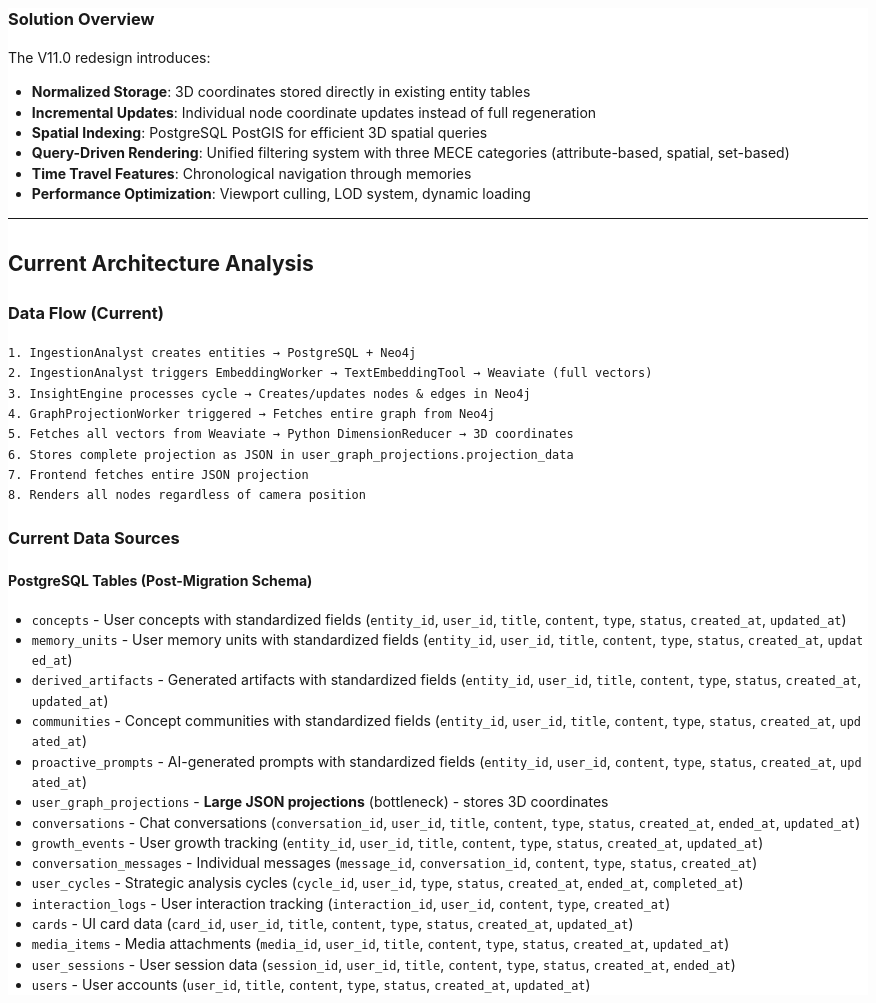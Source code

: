 ### Solution Overview

The V11.0 redesign introduces:

- **Normalized Storage**: 3D coordinates stored directly in existing entity tables
- **Incremental Updates**: Individual node coordinate updates instead of full regeneration
- **Spatial Indexing**: PostgreSQL PostGIS for efficient 3D spatial queries
- **Query-Driven Rendering**: Unified filtering system with three MECE categories (attribute-based, spatial, set-based)
- **Time Travel Features**: Chronological navigation through memories
- **Performance Optimization**: Viewport culling, LOD system, dynamic loading

---

## Current Architecture Analysis

### Data Flow (Current)

```
1. IngestionAnalyst creates entities → PostgreSQL + Neo4j
2. IngestionAnalyst triggers EmbeddingWorker → TextEmbeddingTool → Weaviate (full vectors)
3. InsightEngine processes cycle → Creates/updates nodes & edges in Neo4j
4. GraphProjectionWorker triggered → Fetches entire graph from Neo4j
5. Fetches all vectors from Weaviate → Python DimensionReducer → 3D coordinates
6. Stores complete projection as JSON in user_graph_projections.projection_data
7. Frontend fetches entire JSON projection
8. Renders all nodes regardless of camera position
```

### Current Data Sources

#### PostgreSQL Tables (Post-Migration Schema)
- `concepts` - User concepts with standardized fields (`entity_id`, `user_id`, `title`, `content`, `type`, `status`, `created_at`, `updated_at`)
- `memory_units` - User memory units with standardized fields (`entity_id`, `user_id`, `title`, `content`, `type`, `status`, `created_at`, `updated_at`)
- `derived_artifacts` - Generated artifacts with standardized fields (`entity_id`, `user_id`, `title`, `content`, `type`, `status`, `created_at`, `updated_at`)
- `communities` - Concept communities with standardized fields (`entity_id`, `user_id`, `title`, `content`, `type`, `status`, `created_at`, `updated_at`)
- `proactive_prompts` - AI-generated prompts with standardized fields (`entity_id`, `user_id`, `content`, `type`, `status`, `created_at`, `updated_at`)
- `user_graph_projections` - **Large JSON projections** (bottleneck) - stores 3D coordinates
- `conversations` - Chat conversations (`conversation_id`, `user_id`, `title`, `content`, `type`, `status`, `created_at`, `ended_at`, `updated_at`)
- `growth_events` - User growth tracking (`entity_id`, `user_id`, `title`, `content`, `type`, `status`, `created_at`, `updated_at`)
- `conversation_messages` - Individual messages (`message_id`, `conversation_id`, `content`, `type`, `status`, `created_at`)
- `user_cycles` - Strategic analysis cycles (`cycle_id`, `user_id`, `type`, `status`, `created_at`, `ended_at`, `completed_at`)
- `interaction_logs` - User interaction tracking (`interaction_id`, `user_id`, `content`, `type`, `created_at`)
- `cards` - UI card data (`card_id`, `user_id`, `title`, `content`, `type`, `status`, `created_at`, `updated_at`)
- `media_items` - Media attachments (`media_id`, `user_id`, `title`, `content`, `type`, `status`, `created_at`, `updated_at`)
- `user_sessions` - User session data (`session_id`, `user_id`, `title`, `content`, `type`, `status`, `created_at`, `ended_at`)
- `users` - User accounts (`user_id`, `title`, `content`, `type`, `status`, `created_at`, `updated_at`)
